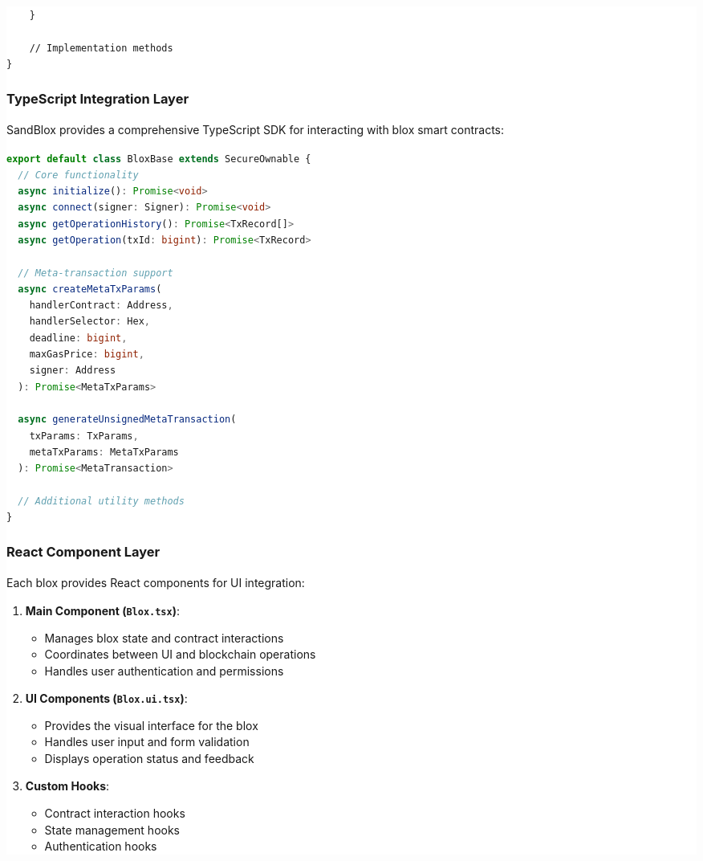 ```solidity
    }
    
    // Implementation methods
}
```

### TypeScript Integration Layer

SandBlox provides a comprehensive TypeScript SDK for interacting with blox smart contracts:

```typescript
export default class BloxBase extends SecureOwnable {
  // Core functionality
  async initialize(): Promise<void>
  async connect(signer: Signer): Promise<void>
  async getOperationHistory(): Promise<TxRecord[]>
  async getOperation(txId: bigint): Promise<TxRecord>
  
  // Meta-transaction support
  async createMetaTxParams(
    handlerContract: Address,
    handlerSelector: Hex,
    deadline: bigint,
    maxGasPrice: bigint,
    signer: Address
  ): Promise<MetaTxParams>
  
  async generateUnsignedMetaTransaction(
    txParams: TxParams,
    metaTxParams: MetaTxParams
  ): Promise<MetaTransaction>
  
  // Additional utility methods
}
```

### React Component Layer

Each blox provides React components for UI integration:

1. **Main Component (`Blox.tsx`)**: 
   - Manages blox state and contract interactions
   - Coordinates between UI and blockchain operations
   - Handles user authentication and permissions

2. **UI Components (`Blox.ui.tsx`)**:
   - Provides the visual interface for the blox
   - Handles user input and form validation
   - Displays operation status and feedback

3. **Custom Hooks**:
   - Contract interaction hooks
   - State management hooks
   - Authentication hooks
